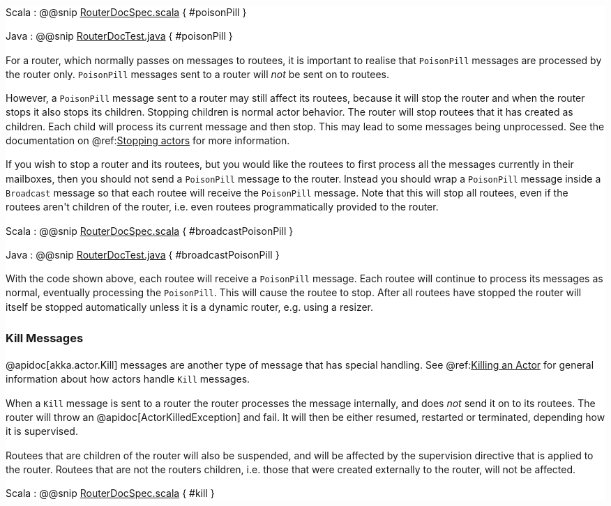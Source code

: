 Scala
:  @@snip [RouterDocSpec.scala](/akka-docs/src/test/scala/docs/routing/RouterDocSpec.scala) { #poisonPill }

Java
:  @@snip [RouterDocTest.java](/akka-docs/src/test/java/jdocs/routing/RouterDocTest.java) { #poisonPill }

For a router, which normally passes on messages to routees, it is important to realise that
`PoisonPill` messages are processed by the router only. `PoisonPill` messages sent to a router
will *not* be sent on to routees.

However, a `PoisonPill` message sent to a router may still affect its routees, because it will
stop the router and when the router stops it also stops its children. Stopping children is normal
actor behavior. The router will stop routees that it has created as children. Each child will
process its current message and then stop. This may lead to some messages being unprocessed.
See the documentation on @ref:[Stopping actors](actors.md#stopping-actors) for more information.

If you wish to stop a router and its routees, but you would like the routees to first process all
the messages currently in their mailboxes, then you should not send a `PoisonPill` message to the
router. Instead you should wrap a `PoisonPill` message inside a `Broadcast` message so that each
routee will receive the `PoisonPill` message. Note that this will stop all routees, even if the
routees aren't children of the router, i.e. even routees programmatically provided to the router.

Scala
:  @@snip [RouterDocSpec.scala](/akka-docs/src/test/scala/docs/routing/RouterDocSpec.scala) { #broadcastPoisonPill }

Java
:  @@snip [RouterDocTest.java](/akka-docs/src/test/java/jdocs/routing/RouterDocTest.java) { #broadcastPoisonPill }

With the code shown above, each routee will receive a `PoisonPill` message. Each routee will
continue to process its messages as normal, eventually processing the `PoisonPill`. This will
cause the routee to stop. After all routees have stopped the router will itself be stopped
automatically unless it is a dynamic router, e.g. using a resizer.

### Kill Messages

@apidoc[akka.actor.Kill] messages are another type of message that has special handling. See
@ref:[Killing an Actor](actors.md#killing-actors) for general information about how actors handle `Kill` messages.

When a `Kill` message is sent to a router the router processes the message internally, and does
*not* send it on to its routees. The router will throw an @apidoc[ActorKilledException] and fail. It
will then be either resumed, restarted or terminated, depending how it is supervised.

Routees that are children of the router will also be suspended, and will be affected by the
supervision directive that is applied to the router. Routees that are not the routers children, i.e.
those that were created externally to the router, will not be affected.

Scala
:  @@snip [RouterDocSpec.scala](/akka-docs/src/test/scala/docs/routing/RouterDocSpec.scala) { #kill }
